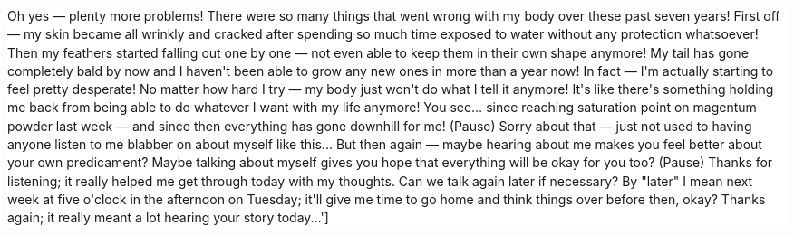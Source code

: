 </strong> Oh yes — plenty more problems! There were so many things that went wrong with my body over these past seven years! First off — my skin became all wrinkly and cracked after spending so much time exposed to water without any protection whatsoever! Then my feathers started falling out one by one — not even able to keep them in their own shape anymore! My tail has gone completely bald by now and I haven\'t been able to grow any new ones in more than a year now! In fact — I\'m actually starting to feel pretty desperate! No matter how hard I try — my body just won\'t do what I tell it anymore! It\'s like there\'s something holding me back from being able to do whatever I want with my life anymore! You see… since reaching saturation point on magentum powder last week — and since then everything has gone downhill for me! (Pause) Sorry about that — just not used to having anyone listen to me blabber on about myself like this... But then again — maybe hearing about me makes you feel better about your own predicament? Maybe talking about myself gives you hope that everything will be okay for you too? (Pause) Thanks for listening; it really helped me get through today with my thoughts. Can we talk again later if necessary? By "later" I mean next week at five o\'clock in the afternoon on Tuesday; it\'ll give me time to go home and think things over before then, okay? Thanks again; it really meant a lot hearing your story today...']</p>

<div class="footer-wikiwalk-nav">
<div style="text-align: center;">
</div>
</div>
</div>
</div>
</div>